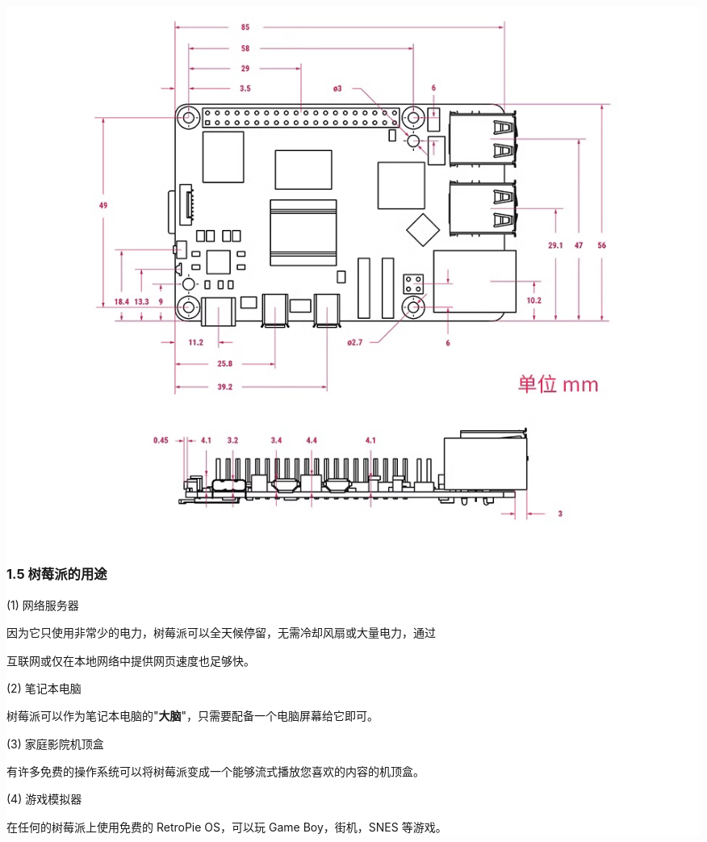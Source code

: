 <img src="../_static/media/chapter_5/section_1/image4.png"  />

### 1.5 树莓派的用途 

(1) 网络服务器

因为它只使用非常少的电力，树莓派可以全天候停留，无需冷却风扇或大量电力，通过

互联网或仅在本地网络中提供网页速度也足够快。

(2) 笔记本电脑

树莓派可以作为笔记本电脑的"**大脑**"，只需要配备一个电脑屏幕给它即可。

(3) 家庭影院机顶盒

有许多免费的操作系统可以将树莓派变成一个能够流式播放您喜欢的内容的机顶盒。

(4) 游戏模拟器

在任何的树莓派上使用免费的 RetroPie OS，可以玩 Game Boy，街机，SNES 等游戏。
